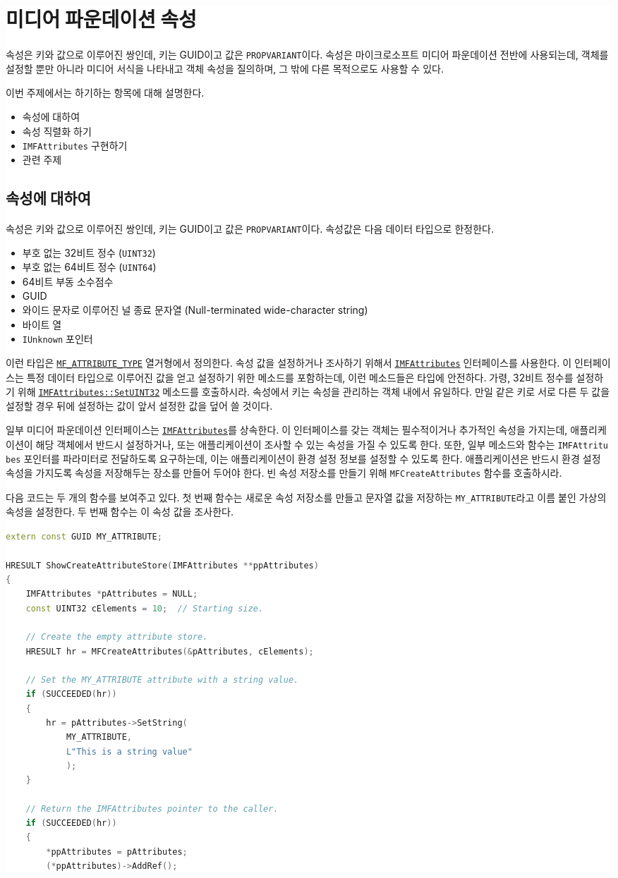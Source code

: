 # 미디어 파운데이션 속성

속성은 키와 값으로 이루어진 쌍인데, 키는 GUID이고 값은 `PROPVARIANT`이다. 속성은 마이크로소프트 미디어 파운데이션 전반에 사용되는데, 객체를 설정할 뿐만 아니라 미디어 서식을 나타내고 객체 속성을 질의하며, 그 밖에 다른 목적으로도 사용할 수 있다.

이번 주제에서는 하기하는 항목에 대해 설명한다.

 * 속성에 대하여
 * 속성 직렬화 하기
 * `IMFAttributes` 구현하기
 * 관련 주제

## 속성에 대하여

속성은 키와 값으로 이루어진 쌍인데, 키는 GUID이고 값은 `PROPVARIANT`이다. 속성값은 다음 데이터 타입으로 한정한다.

 * 부호 없는 32비트 정수 (`UINT32`)
 * 부호 없는 64비트 정수 (`UINT64`)
 * 64비트 부동 소수점수
 * GUID
 * 와이드 문자로 이루어진 널 종료 문자열 (Null-terminated wide-character string)
 * 바이트 열
 * `IUnknown` 포인터

이런 타입은 [`MF_ATTRIBUTE_TYPE`](https://docs.microsoft.com/en-us/windows/desktop/api/mfobjects/ne-mfobjects-_mf_attribute_type) 열거형에서 정의한다. 속성 값을 설정하거나 조사하기 위해서 [`IMFAttributes`](https://docs.microsoft.com/en-us/windows/desktop/api/mfobjects/nn-mfobjects-imfattributes) 인터페이스를 사용한다. 이 인터페이스는 특정 데이터 타입으로 이루어진 값을 얻고 설정하기 위한 메소드를 포함하는데, 이런 메소드들은 타입에 안전하다. 가령, 32비트 정수를 설정하기 위해 [`IMFAttributes::SetUINT32`](https://docs.microsoft.com/en-us/windows/desktop/api/mfobjects/nf-mfobjects-imfattributes-setuint32) 메소드를 호출하시라. 속성에서 키는 속성을 관리하는 객체 내에서 유일하다. 만일 같은 키로 서로 다른 두 값을 설정할 경우 뒤에 설정하는 값이 앞서 설정한 값을 덮어 쓸 것이다.

일부 미디어 파운데이션 인터페이스는 [`IMFAttributes`](https://docs.microsoft.com/en-us/windows/desktop/api/mfobjects/nn-mfobjects-imfattributes)를 상속한다. 이 인터페이스를 갖는 객체는 필수적이거나 추가적인 속성을 가지는데, 애플리케이션이 해당 객체에서 반드시 설정하거나, 또는 애플리케이션이 조사할 수 있는 속성을 가질 수 있도록 한다. 또한, 일부 메소드와 함수는 `IMFAttritubes` 포인터를 파라미터로 전달하도록 요구하는데, 이는 애플리케이션이 환경 설정 정보를 설정할 수 있도록 한다. 애플리케이션은 반드시 환경 설정 속성을 가지도록 속성을 저장해두는 장소를 만들어 두어야 한다. 빈 속성 저장소를 만들기 위해 `MFCreateAttributes` 함수를 호출하시라.

다음 코드는 두 개의 함수를 보여주고 있다. 첫 번째 함수는 새로운 속성 저장소를 만들고 문자열 값을 저장하는 `MY_ATTRIBUTE`라고 이름 붙인 가상의 속성을 설정한다. 두 번째 함수는 이 속성 값을 조사한다.

```C++
extern const GUID MY_ATTRIBUTE;

HRESULT ShowCreateAttributeStore(IMFAttributes **ppAttributes)
{
    IMFAttributes *pAttributes = NULL;
    const UINT32 cElements = 10;  // Starting size.

    // Create the empty attribute store.
    HRESULT hr = MFCreateAttributes(&pAttributes, cElements);

    // Set the MY_ATTRIBUTE attribute with a string value.
    if (SUCCEEDED(hr))
    {
        hr = pAttributes->SetString(
            MY_ATTRIBUTE,
            L"This is a string value"
            );
    }

    // Return the IMFAttributes pointer to the caller.
    if (SUCCEEDED(hr))
    {
        *ppAttributes = pAttributes;
        (*ppAttributes)->AddRef();
```